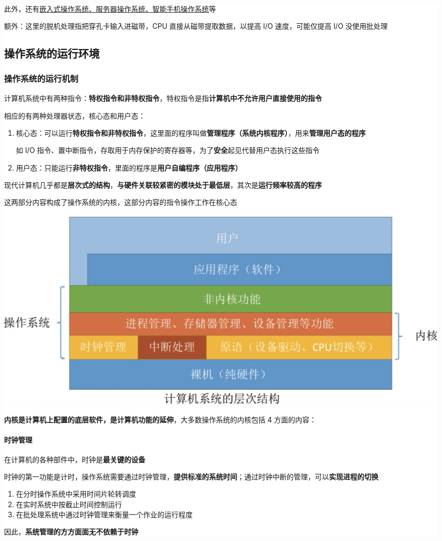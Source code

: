 此外，还有<u>嵌入式操作系统、服务器操作系统、智能手机操作系统</u>等

额外：这里的脱机处理指把穿孔卡输入进磁带，CPU 直接从磁带提取数据，以提高 I/O 速度，可能仅提高 I/O 没使用批处理

## 操作系统的运行环境

### 操作系统的运行机制

计算机系统中有两种指令：**特权指令和非特权指令**，特权指令是指**计算机中不允许用户直接使用的指令**

相应的有两种处理器状态，核心态和用户态：

1. 核心态：可以运行**特权指令和非特权指令**，这里面的程序叫做**管理程序（系统内核程序）**，用来**管理用户态的程序**

   如 I/O 指令、置中断指令，存取用于内存保护的寄存器等，为了**安全**起见代替用户态执行这些指令

2. 用户态：只能运行**非特权指令**，里面的程序是**用户自编程序（应用程序）**

现代计算机几乎都是**层次式的结构**，**与硬件关联较紧密的模块处于最低层**，其次是**运行频率较高的程序**

这两部分内容构成了操作系统的内核，这部分内容的指令操作工作在核心态

![image-20211102183613575](/408noteImg/images/image-20211102183613575.png)

**内核是计算机上配置的底层软件，是计算机功能的延伸**，大多数操作系统的内核包括 4 方面的内容：

#### 时钟管理

在计算机的各种部件中，时钟是**最关键的设备**

时钟的第一功能是计时，操作系统需要通过时钟管理，**提供标准的系统时间**；通过时钟中断的管理，可以**实现进程的切换**

1. 在分时操作系统中采用时间片轮转调度
2. 在实时系统中按截止时间控制运行
3. 在批处理系统中通过时钟管理来衡量一个作业的运行程度

因此，**系统管理的方方面面无不依赖于时钟**
